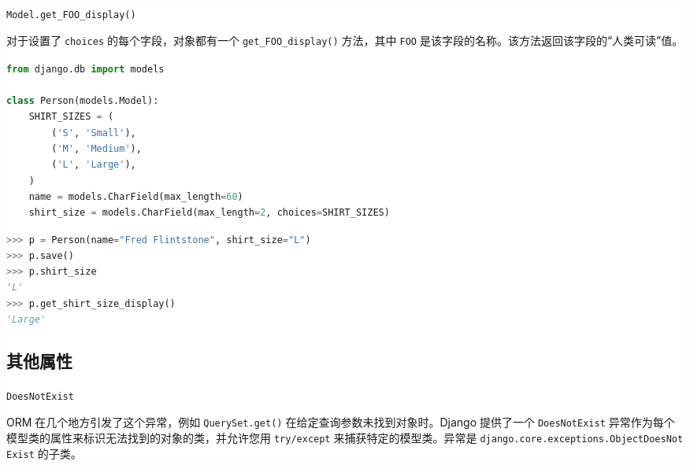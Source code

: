 `Model.get_FOO_display()`

对于设置了 `choices` 的每个字段，对象都有一个 `get_FOO_display()` 方法，其中 `FOO` 是该字段的名称。该方法返回该字段的“人类可读”值。

``` python
from django.db import models

class Person(models.Model):
    SHIRT_SIZES = (
        ('S', 'Small'),
        ('M', 'Medium'),
        ('L', 'Large'),
    )
    name = models.CharField(max_length=60)
    shirt_size = models.CharField(max_length=2, choices=SHIRT_SIZES)
```

``` python
>>> p = Person(name="Fred Flintstone", shirt_size="L")
>>> p.save()
>>> p.shirt_size
'L'
>>> p.get_shirt_size_display()
'Large'
```

## 其他属性

`DoesNotExist`

ORM 在几个地方引发了这个异常，例如 `QuerySet.get()` 在给定查询参数未找到对象时。Django 提供了一个 `DoesNotExist` 异常作为每个模型类的属性来标识无法找到的对象的类，并允许您用 `try/except` 来捕获特定的模型类。异常是 `django.core.exceptions.ObjectDoesNotExist` 的子类。
